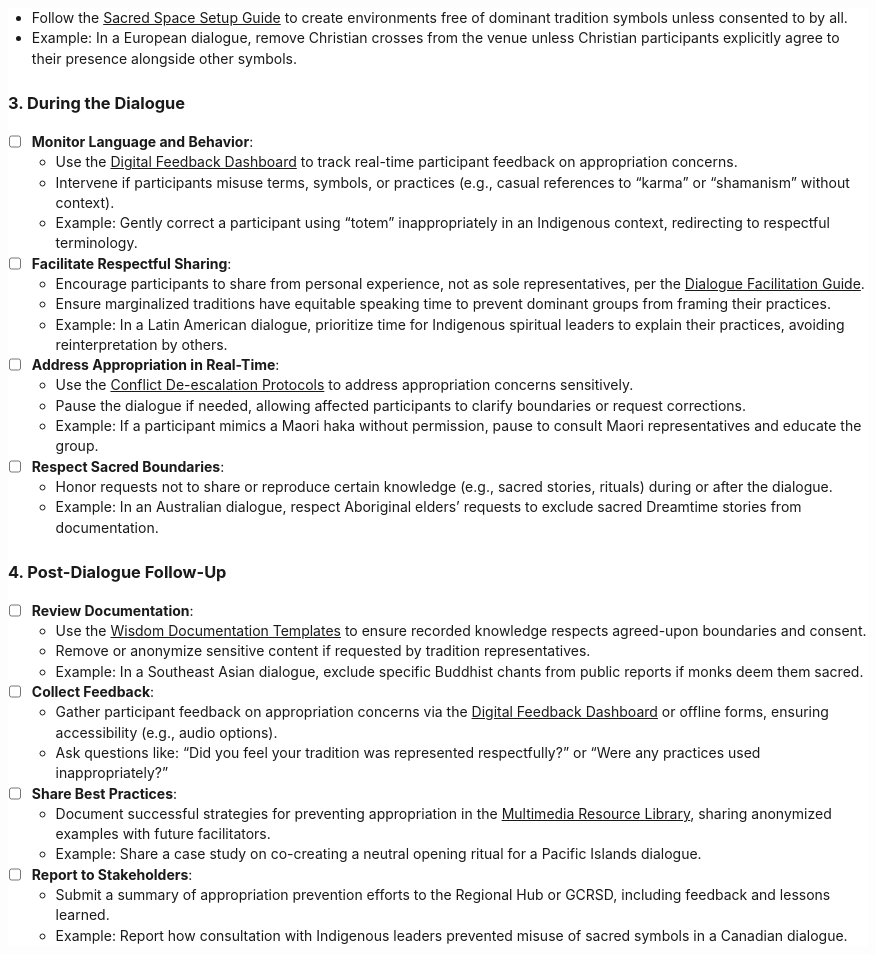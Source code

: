   - Follow the [Sacred Space Setup Guide](/frameworks/tools/spiritual/sacred-space-setup-guide-en.pdf) to create environments free of dominant tradition symbols unless consented to by all.
  - Example: In a European dialogue, remove Christian crosses from the venue unless Christian participants explicitly agree to their presence alongside other symbols.

### 3. During the Dialogue
- [ ] **Monitor Language and Behavior**:
  - Use the [Digital Feedback Dashboard](/frameworks/tools/spiritual/digital-feedback-dashboard-en.pdf) to track real-time participant feedback on appropriation concerns.
  - Intervene if participants misuse terms, symbols, or practices (e.g., casual references to “karma” or “shamanism” without context).
  - Example: Gently correct a participant using “totem” inappropriately in an Indigenous context, redirecting to respectful terminology.
- [ ] **Facilitate Respectful Sharing**:
  - Encourage participants to share from personal experience, not as sole representatives, per the [Dialogue Facilitation Guide](/frameworks/tools/spiritual/dialogue-facilitation-guide-en.pdf).
  - Ensure marginalized traditions have equitable speaking time to prevent dominant groups from framing their practices.
  - Example: In a Latin American dialogue, prioritize time for Indigenous spiritual leaders to explain their practices, avoiding reinterpretation by others.
- [ ] **Address Appropriation in Real-Time**:
  - Use the [Conflict De-escalation Protocols](/frameworks/tools/spiritual/conflict-de-escalation-protocols-en.pdf) to address appropriation concerns sensitively.
  - Pause the dialogue if needed, allowing affected participants to clarify boundaries or request corrections.
  - Example: If a participant mimics a Maori haka without permission, pause to consult Maori representatives and educate the group.
- [ ] **Respect Sacred Boundaries**:
  - Honor requests not to share or reproduce certain knowledge (e.g., sacred stories, rituals) during or after the dialogue.
  - Example: In an Australian dialogue, respect Aboriginal elders’ requests to exclude sacred Dreamtime stories from documentation.

### 4. Post-Dialogue Follow-Up
- [ ] **Review Documentation**:
  - Use the [Wisdom Documentation Templates](/frameworks/tools/spiritual/wisdom-documentation-templates-en.pdf) to ensure recorded knowledge respects agreed-upon boundaries and consent.
  - Remove or anonymize sensitive content if requested by tradition representatives.
  - Example: In a Southeast Asian dialogue, exclude specific Buddhist chants from public reports if monks deem them sacred.
- [ ] **Collect Feedback**:
  - Gather participant feedback on appropriation concerns via the [Digital Feedback Dashboard](/frameworks/tools/spiritual/digital-feedback-dashboard-en.pdf) or offline forms, ensuring accessibility (e.g., audio options).
  - Ask questions like: “Did you feel your tradition was represented respectfully?” or “Were any practices used inappropriately?”
- [ ] **Share Best Practices**:
  - Document successful strategies for preventing appropriation in the [Multimedia Resource Library](/frameworks/tools/spiritual/multimedia-resource-library), sharing anonymized examples with future facilitators.
  - Example: Share a case study on co-creating a neutral opening ritual for a Pacific Islands dialogue.
- [ ] **Report to Stakeholders**:
  - Submit a summary of appropriation prevention efforts to the Regional Hub or GCRSD, including feedback and lessons learned.
  - Example: Report how consultation with Indigenous leaders prevented misuse of sacred symbols in a Canadian dialogue.
